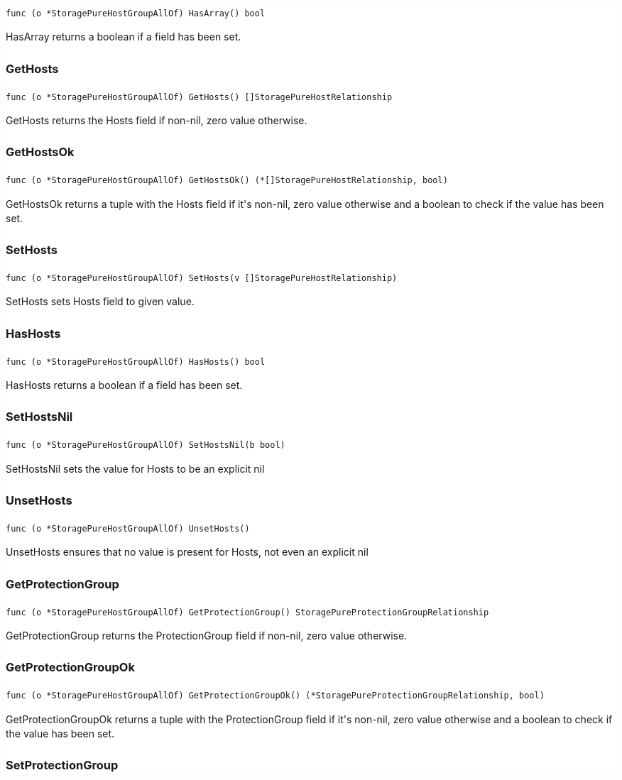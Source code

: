`func (o *StoragePureHostGroupAllOf) HasArray() bool`

HasArray returns a boolean if a field has been set.

### GetHosts

`func (o *StoragePureHostGroupAllOf) GetHosts() []StoragePureHostRelationship`

GetHosts returns the Hosts field if non-nil, zero value otherwise.

### GetHostsOk

`func (o *StoragePureHostGroupAllOf) GetHostsOk() (*[]StoragePureHostRelationship, bool)`

GetHostsOk returns a tuple with the Hosts field if it's non-nil, zero value otherwise
and a boolean to check if the value has been set.

### SetHosts

`func (o *StoragePureHostGroupAllOf) SetHosts(v []StoragePureHostRelationship)`

SetHosts sets Hosts field to given value.

### HasHosts

`func (o *StoragePureHostGroupAllOf) HasHosts() bool`

HasHosts returns a boolean if a field has been set.

### SetHostsNil

`func (o *StoragePureHostGroupAllOf) SetHostsNil(b bool)`

 SetHostsNil sets the value for Hosts to be an explicit nil

### UnsetHosts
`func (o *StoragePureHostGroupAllOf) UnsetHosts()`

UnsetHosts ensures that no value is present for Hosts, not even an explicit nil
### GetProtectionGroup

`func (o *StoragePureHostGroupAllOf) GetProtectionGroup() StoragePureProtectionGroupRelationship`

GetProtectionGroup returns the ProtectionGroup field if non-nil, zero value otherwise.

### GetProtectionGroupOk

`func (o *StoragePureHostGroupAllOf) GetProtectionGroupOk() (*StoragePureProtectionGroupRelationship, bool)`

GetProtectionGroupOk returns a tuple with the ProtectionGroup field if it's non-nil, zero value otherwise
and a boolean to check if the value has been set.

### SetProtectionGroup
